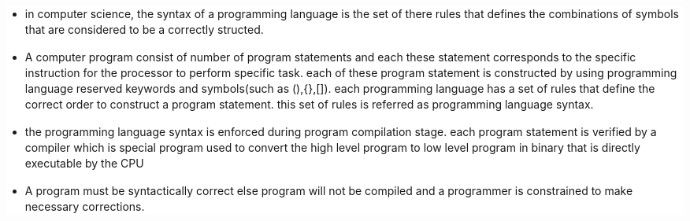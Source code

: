 - in computer science, the syntax of a programming language is the set of there rules that defines the combinations of symbols that are considered to be a correctly structed.

- A computer program consist of number of program statements and each these statement corresponds to the specific instruction for the processor to perform specific task. each of these program statement is constructed by using programming language reserved keywords and symbols(such as (),{},[]). each programming language has a set of rules that define the correct order to construct a program statement. this set of rules is referred as programming language syntax.

- the programming language syntax is enforced during program compilation stage. each program statement is verified by a compiler which is special program used to convert the high level program to low level program in binary that is directly executable by the CPU

- A program must be syntactically correct else program will not be compiled and a programmer is constrained to make necessary corrections.
